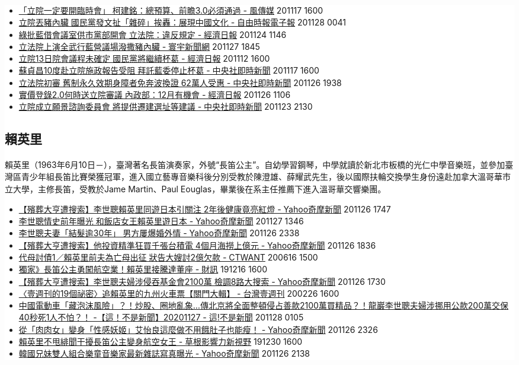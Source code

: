 - [「立院一定要開臨時會」 柯建銘：總預算、前瞻3.0必須通過 - 風傳媒](https://www.storm.mg/article/3214478 "「立院一定要開臨時會」 柯建銘：總預算、前瞻3.0必須通過 - 風傳媒") 201117 1600
- [立院丟豬內臟 國民黨發文扯「雜碎」挨轟：展現中國文化 - 自由時報電子報](https://news.ltn.com.tw/news/politics/breakingnews/3364849 "立院丟豬內臟 國民黨發文扯「雜碎」挨轟：展現中國文化 - 自由時報電子報") 201128 0041
- [綠批藍借會議室供市黨部開會 立法院：違反規定 - 經濟日報](https://money.udn.com/money/story/7307/5039366 "綠批藍借會議室供市黨部開會 立法院：違反規定 - 經濟日報") 201124 1146
- [立法院上演全武行藍營議場潑撒豬內臟 - 寰宇新聞網](http://globalnewstv.com.tw/202011/136119/ "立法院上演全武行藍營議場潑撒豬內臟 - 寰宇新聞網") 201127 1845
- [立院13日院會議程未確定 國民黨將繼續杯葛 - 經濟日報](https://money.udn.com/money/story/7307/5010310 "立院13日院會議程未確定 國民黨將繼續杯葛 - 經濟日報") 201112 1600
- [蘇貞昌10度赴立院施政報告受阻 拜託藍委停止杯葛 - 中央社即時新聞](https://www.cna.com.tw/news/firstnews/202011170049.aspx "蘇貞昌10度赴立院施政報告受阻 拜託藍委停止杯葛 - 中央社即時新聞") 201117 1600
- [立法院初審 舊制永久效期身障者免奔波換證 62萬人受惠 - 中央社即時新聞](https://www.cna.com.tw/news/firstnews/202011260248.aspx "立法院初審 舊制永久效期身障者免奔波換證 62萬人受惠 - 中央社即時新聞") 201126 1938
- [實價登錄2.0何時送立院審議 內政部：12月有機會 - 經濟日報](https://money.udn.com/money/story/7307/5044939 "實價登錄2.0何時送立院審議 內政部：12月有機會 - 經濟日報") 201126 1106
- [立院成立願景諮詢委員會 將提供遷建選址等建議 - 中央社即時新聞](https://www.cna.com.tw/news/aipl/202011230306.aspx "立院成立願景諮詢委員會 將提供遷建選址等建議 - 中央社即時新聞") 201123 2130

## 賴英里

賴英里（1963年6月10日－），臺灣著名長笛演奏家，外號“長笛公主”。自幼學習鋼琴，中學就讀於新北市板橋的光仁中學音樂班，並參加臺灣區青少年組長笛比賽榮獲冠軍，進入國立藝專音樂科後分別受教於陳澄雄、薛耀武先生，後以國際扶輪交換學生身份遠赴加拿大溫哥華市立大學，主修長笛，受教於Jame Martin、Paul Eouglas，畢業後在系主任推薦下進入溫哥華交響樂團。
- [【殯葬大亨遭搜索】李世聰賴英里同遊日本引關注 2年後健康竟亮紅燈 - Yahoo奇摩新聞](https://tw.news.yahoo.com/%E6%AE%AF%E8%91%AC%E5%A4%A7%E4%BA%A8%E9%81%AD%E6%90%9C%E7%B4%A2-%E6%9D%8E%E4%B8%96%E8%81%B0%E8%B3%B4%E8%8B%B1%E9%87%8C%E5%90%8C%E9%81%8A%E6%97%A5%E6%9C%AC%E5%BC%95%E9%97%9C%E6%B3%A8-2%E5%B9%B4%E5%BE%8C%E5%81%A5%E5%BA%B7%E7%AB%9F%E4%BA%AE%E7%B4%85%E7%87%88-094726572.html "【殯葬大亨遭搜索】李世聰賴英里同遊日本引關注 2年後健康竟亮紅燈 - Yahoo奇摩新聞") 201126 1747
- [李世聰情史前年曝光 和飯店女王賴英里遊日本 - Yahoo奇摩新聞](https://tw.news.yahoo.com/%E6%9D%8E%E4%B8%96%E8%81%B0%E6%83%85%E5%8F%B2%E5%89%8D%E5%B9%B4%E6%9B%9D%E5%85%89-%E5%92%8C%E9%A3%AF%E5%BA%97%E5%A5%B3%E7%8E%8B%E8%B3%B4%E8%8B%B1%E9%87%8C%E9%81%8A%E6%97%A5%E6%9C%AC-054628206.html "李世聰情史前年曝光 和飯店女王賴英里遊日本 - Yahoo奇摩新聞") 201127 1346
- [李世聰夫妻「結髮逾30年」 男方屢爆婚外情 - Yahoo奇摩新聞](https://tw.news.yahoo.com/%E6%9D%8E%E4%B8%96%E8%81%B0%E5%A4%AB%E5%A6%BB-%E7%B5%90%E9%AB%AE%E9%80%BE30%E5%B9%B4-%E7%94%B7%E6%96%B9%E5%B1%A2%E7%88%86%E5%A9%9A%E5%A4%96%E6%83%85-152444502.html "李世聰夫妻「結髮逾30年」 男方屢爆婚外情 - Yahoo奇摩新聞") 201126 2338
- [【殯葬大亨遭搜索】他投資精準狂買千張台積電 4個月海撈上億元 - Yahoo奇摩新聞](https://tw.news.yahoo.com/%E6%AE%AF%E8%91%AC%E5%A4%A7%E4%BA%A8%E9%81%AD%E6%90%9C%E7%B4%A2-%E4%BB%96%E6%8A%95%E8%B3%87%E7%B2%BE%E6%BA%96%E7%8B%82%E8%B2%B7%E5%8D%83%E5%BC%B5%E5%8F%B0%E7%A9%8D%E9%9B%BB-4%E5%80%8B%E6%9C%88%E6%B5%B7%E6%92%88%E4%B8%8A%E5%84%84%E5%85%83-103647897.html "【殯葬大亨遭搜索】他投資精準狂買千張台積電 4個月海撈上億元 - Yahoo奇摩新聞") 201126 1836
- [代母討債1／賴英里前夫為亡母出征 狀告大嫂討2億欠款 - CTWANT](https://www.ctwant.com/article/56775 "代母討債1／賴英里前夫為亡母出征 狀告大嫂討2億欠款 - CTWANT") 200616 1500
- [獨家》長笛公主勇闖航空業！賴英里接騰達董座 - 財訊](https://www.wealth.com.tw/home/articles/23485 "獨家》長笛公主勇闖航空業！賴英里接騰達董座 - 財訊") 191216 1600
- [【殯葬大亨遭搜索】李世聰夫婦涉侵吞基金會2100萬 檢調8路大搜索 - Yahoo奇摩新聞](https://tw.news.yahoo.com/%E6%AE%AF%E8%91%AC%E5%A4%A7%E4%BA%A8%E6%9D%8E%E4%B8%96%E8%81%B0%E5%A4%AB%E5%A9%A6%E6%B6%89%E4%BE%B5%E5%90%9E%E5%9F%BA%E9%87%91%E6%9C%832100%E8%90%AC-%E6%AA%A2%E8%AA%BF8%E8%B7%AF%E5%A4%A7%E6%90%9C%E7%B4%A2-093012480.html "【殯葬大亨遭搜索】李世聰夫婦涉侵吞基金會2100萬 檢調8路大搜索 - Yahoo奇摩新聞") 201126 1730
- [〈壹週刊的19個祕密〉追賴英里的九州火車票【關門大輯】 - 台灣壹週刊](https://tw.nextmgz.com/realtimenews/news/492436 "〈壹週刊的19個祕密〉追賴英里的九州火車票【關門大輯】 - 台灣壹週刊") 200226 1600
- [中國電動車「藏泡沫風險」？！炒股、圈地亂象…傳北京將全面整頓侵占善款2100萬買精品？！龍巖李世聰夫婦涉挪用公款200萬交保40秒死1人不怕？！ -【這！不是新聞】20201127 - 這!不是新聞](https://www.youtube.com/watch?v=uvdKXSj49vU "中國電動車「藏泡沫風險」？！炒股、圈地亂象…傳北京將全面整頓侵占善款2100萬買精品？！龍巖李世聰夫婦涉挪用公款200萬交保40秒死1人不怕？！ -【這！不是新聞】20201127 - 這!不是新聞") 201128 0105
- [從「肉肉女」變身「性感妖姬」艾怡良這麼做不用餓肚子也能瘦！ - Yahoo奇摩新聞](https://tw.news.yahoo.com/%E5%BE%9E%E8%82%89%E8%82%89%E5%A5%B3%E8%AE%8A%E8%BA%AB%E6%80%A7%E6%84%9F%E5%A6%96%E5%A7%AC%E8%89%BE%E6%80%A1%E8%89%AF%E9%80%99%E9%BA%BC%E5%81%9A%E4%B8%8D%E7%94%A8%E9%A4%93%E8%82%9A%E5%AD%90%E4%B9%9F%E8%83%BD%E7%98%A6-152659241.html?bcmt=1 "從「肉肉女」變身「性感妖姬」艾怡良這麼做不用餓肚子也能瘦！ - Yahoo奇摩新聞") 201126 2326
- [賴英里不甩緋聞干擾長笛公主變身航空女王 - 草根影響力新視野](https://grinews.com/news/%E8%B3%B4%E8%8B%B1%E9%87%8C%E4%B8%8D%E7%94%A9%E7%B7%8B%E8%81%9E%E5%B9%B2%E6%93%BE-%E9%95%B7%E7%AC%9B%E5%85%AC%E4%B8%BB%E8%AE%8A%E8%BA%AB%E8%88%AA%E7%A9%BA%E5%A5%B3%E7%8E%8B/ "賴英里不甩緋聞干擾長笛公主變身航空女王 - 草根影響力新視野") 191230 1600
- [韓國兄妹雙人組合樂童音樂家最新雜誌寫真曝光 - Yahoo奇摩新聞](https://tw.news.yahoo.com/%E9%9F%93%E5%9C%8B%E5%85%84%E5%A6%B9%E9%9B%99%E4%BA%BA%E7%B5%84%E5%90%88%E6%A8%82%E7%AB%A5%E9%9F%B3%E6%A8%82%E5%AE%B6%E6%9C%80%E6%96%B0%E9%9B%9C%E8%AA%8C%E5%AF%AB%E7%9C%9F%E6%9B%9D%E5%85%89-133823483.html "韓國兄妹雙人組合樂童音樂家最新雜誌寫真曝光 - Yahoo奇摩新聞") 201126 2138